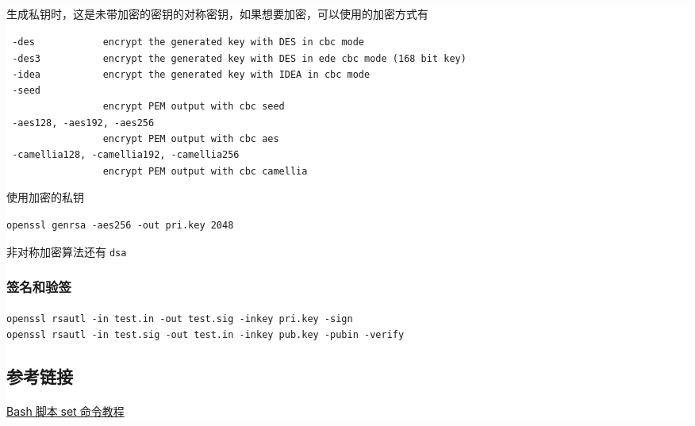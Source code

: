 生成私钥时，这是未带加密的密钥的对称密钥，如果想要加密，可以使用的加密方式有

```
 -des            encrypt the generated key with DES in cbc mode
 -des3           encrypt the generated key with DES in ede cbc mode (168 bit key)
 -idea           encrypt the generated key with IDEA in cbc mode
 -seed
                 encrypt PEM output with cbc seed
 -aes128, -aes192, -aes256
                 encrypt PEM output with cbc aes
 -camellia128, -camellia192, -camellia256
                 encrypt PEM output with cbc camellia
```

使用加密的私钥

```
openssl genrsa -aes256 -out pri.key 2048
```

非对称加密算法还有 `dsa`

### 签名和验签

```
openssl rsautl -in test.in -out test.sig -inkey pri.key -sign
openssl rsautl -in test.sig -out test.in -inkey pub.key -pubin -verify
```

## 参考链接

[Bash 脚本 set 命令教程](http://www.ruanyifeng.com/blog/2017/11/bash-set.html)
